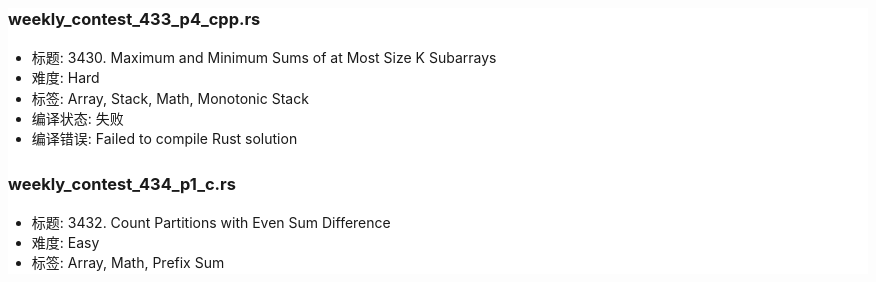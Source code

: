 ### weekly_contest_433_p4_cpp.rs
- 标题: 3430. Maximum and Minimum Sums of at Most Size K Subarrays
- 难度: Hard
- 标签: Array, Stack, Math, Monotonic Stack
- 编译状态: 失败
- 编译错误: Failed to compile Rust solution

### weekly_contest_434_p1_c.rs
- 标题: 3432. Count Partitions with Even Sum Difference
- 难度: Easy
- 标签: Array, Math, Prefix Sum
